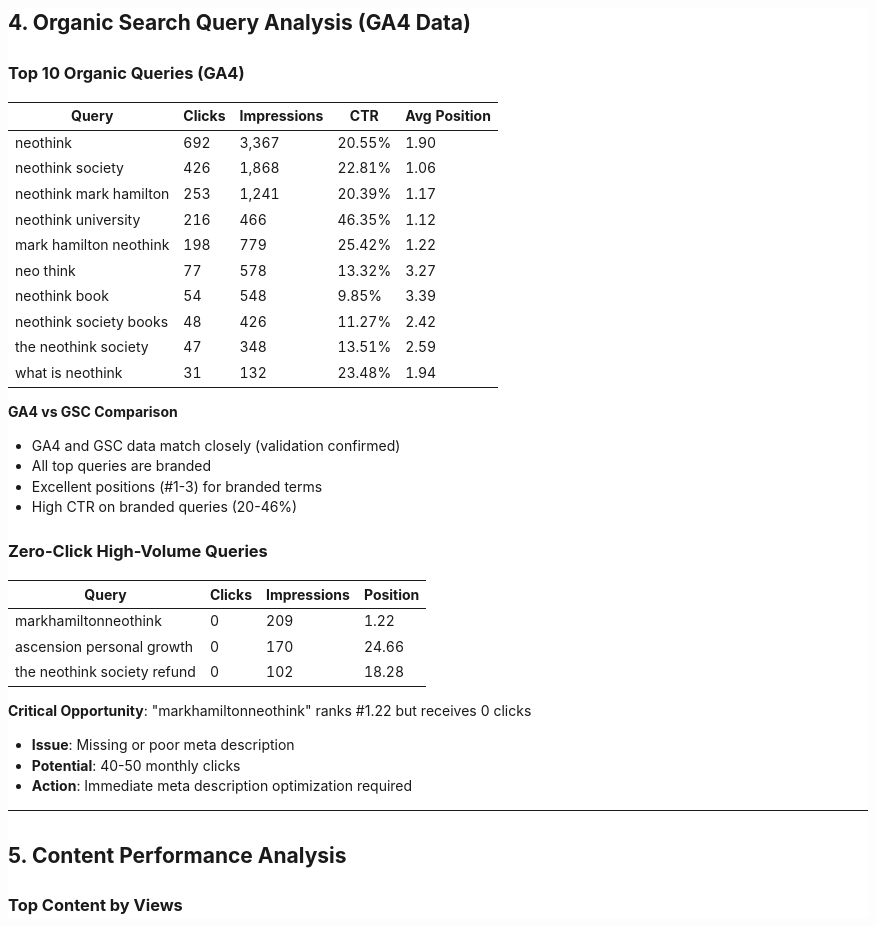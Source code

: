 ## 4. Organic Search Query Analysis (GA4 Data)

### Top 10 Organic Queries (GA4)

| Query | Clicks | Impressions | CTR | Avg Position |
|-------|--------|-------------|-----|--------------|
| neothink | 692 | 3,367 | 20.55% | 1.90 |
| neothink society | 426 | 1,868 | 22.81% | 1.06 |
| neothink mark hamilton | 253 | 1,241 | 20.39% | 1.17 |
| neothink university | 216 | 466 | 46.35% | 1.12 |
| mark hamilton neothink | 198 | 779 | 25.42% | 1.22 |
| neo think | 77 | 578 | 13.32% | 3.27 |
| neothink book | 54 | 548 | 9.85% | 3.39 |
| neothink society books | 48 | 426 | 11.27% | 2.42 |
| the neothink society | 47 | 348 | 13.51% | 2.59 |
| what is neothink | 31 | 132 | 23.48% | 1.94 |

**GA4 vs GSC Comparison**
- GA4 and GSC data match closely (validation confirmed)
- All top queries are branded
- Excellent positions (#1-3) for branded terms
- High CTR on branded queries (20-46%)

### Zero-Click High-Volume Queries

| Query | Clicks | Impressions | Position |
|-------|--------|-------------|----------|
| markhamiltonneothink | 0 | 209 | 1.22 |
| ascension personal growth | 0 | 170 | 24.66 |
| the neothink society refund | 0 | 102 | 18.28 |

**Critical Opportunity**: "markhamiltonneothink" ranks #1.22 but receives 0 clicks
- **Issue**: Missing or poor meta description
- **Potential**: 40-50 monthly clicks
- **Action**: Immediate meta description optimization required

---

## 5. Content Performance Analysis

### Top Content by Views

